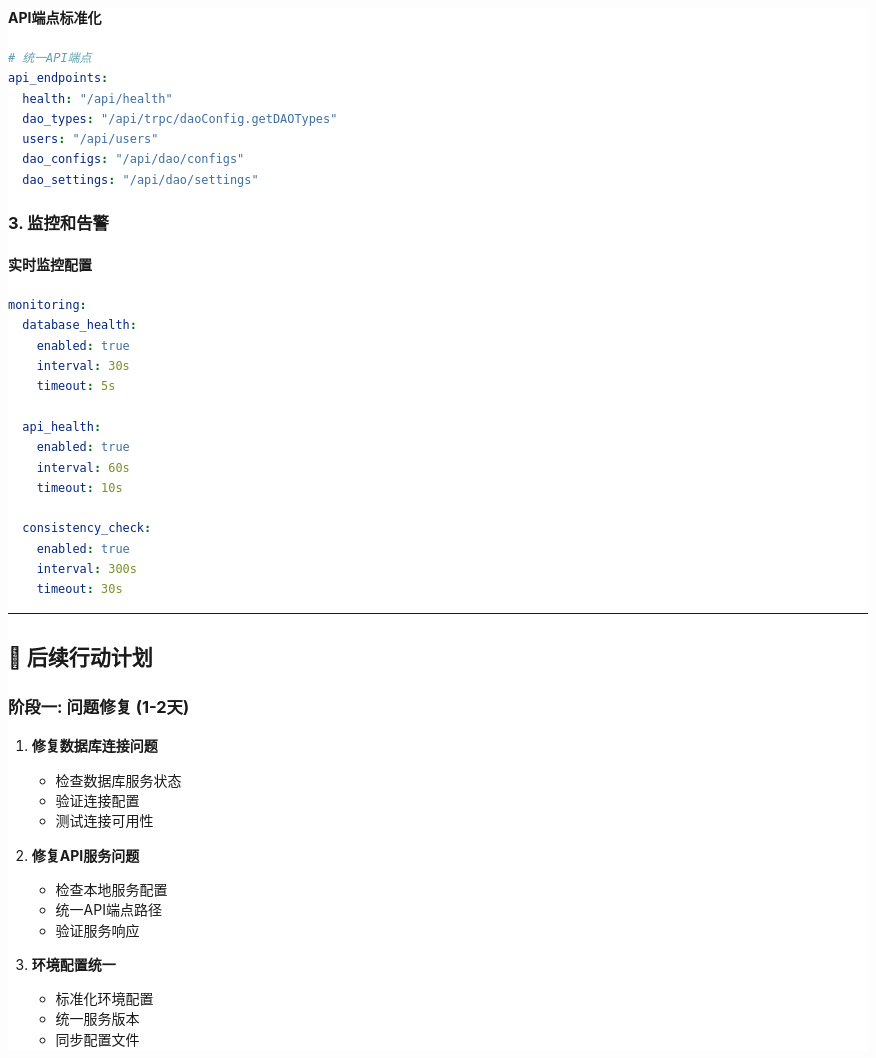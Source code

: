 #### API端点标准化
```yaml
# 统一API端点
api_endpoints:
  health: "/api/health"
  dao_types: "/api/trpc/daoConfig.getDAOTypes"
  users: "/api/users"
  dao_configs: "/api/dao/configs"
  dao_settings: "/api/dao/settings"
```

### 3. 监控和告警

#### 实时监控配置
```yaml
monitoring:
  database_health: 
    enabled: true
    interval: 30s
    timeout: 5s
    
  api_health:
    enabled: true
    interval: 60s
    timeout: 10s
    
  consistency_check:
    enabled: true
    interval: 300s
    timeout: 30s
```

---

## 🚀 后续行动计划

### 阶段一: 问题修复 (1-2天)
1. **修复数据库连接问题**
   - 检查数据库服务状态
   - 验证连接配置
   - 测试连接可用性

2. **修复API服务问题**
   - 检查本地服务配置
   - 统一API端点路径
   - 验证服务响应

3. **环境配置统一**
   - 标准化环境配置
   - 统一服务版本
   - 同步配置文件
